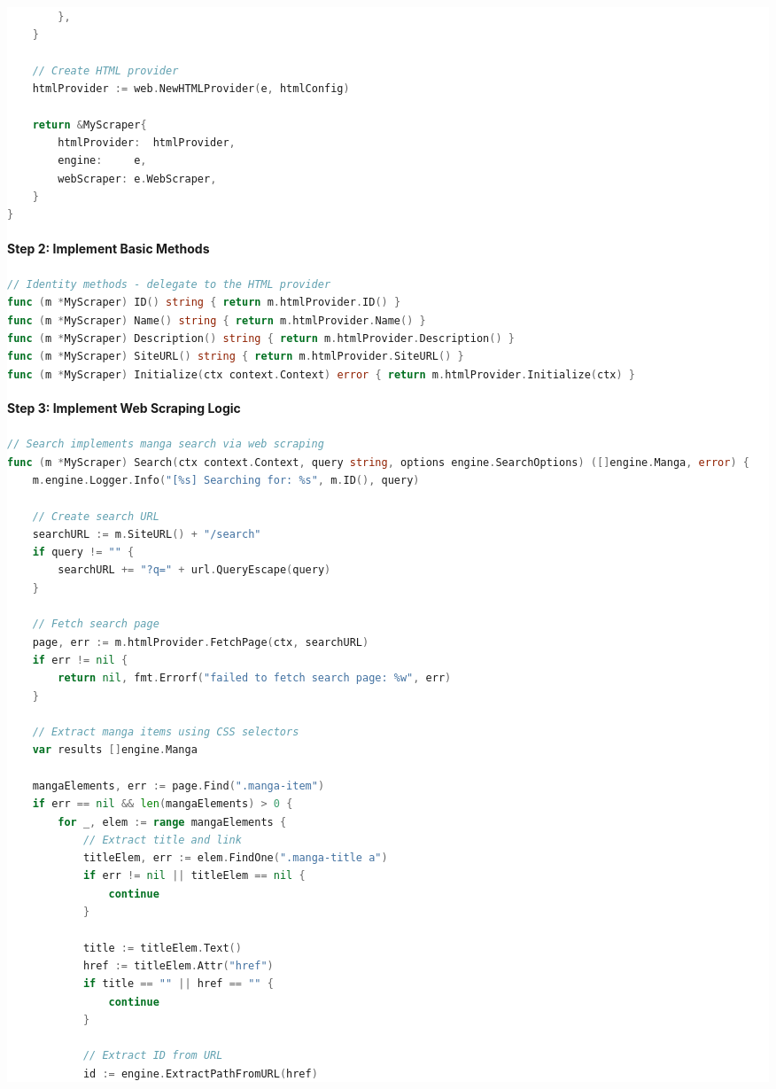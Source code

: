 ```go
        },
    }

    // Create HTML provider
    htmlProvider := web.NewHTMLProvider(e, htmlConfig)

    return &MyScraper{
        htmlProvider:  htmlProvider,
        engine:     e,
        webScraper: e.WebScraper,
    }
}
```

#### Step 2: Implement Basic Methods

```go
// Identity methods - delegate to the HTML provider
func (m *MyScraper) ID() string { return m.htmlProvider.ID() }
func (m *MyScraper) Name() string { return m.htmlProvider.Name() }
func (m *MyScraper) Description() string { return m.htmlProvider.Description() }
func (m *MyScraper) SiteURL() string { return m.htmlProvider.SiteURL() }
func (m *MyScraper) Initialize(ctx context.Context) error { return m.htmlProvider.Initialize(ctx) }
```

#### Step 3: Implement Web Scraping Logic

```go
// Search implements manga search via web scraping
func (m *MyScraper) Search(ctx context.Context, query string, options engine.SearchOptions) ([]engine.Manga, error) {
    m.engine.Logger.Info("[%s] Searching for: %s", m.ID(), query)
    
    // Create search URL
    searchURL := m.SiteURL() + "/search"
    if query != "" {
        searchURL += "?q=" + url.QueryEscape(query)
    }
    
    // Fetch search page
    page, err := m.htmlProvider.FetchPage(ctx, searchURL)
    if err != nil {
        return nil, fmt.Errorf("failed to fetch search page: %w", err)
    }
    
    // Extract manga items using CSS selectors
    var results []engine.Manga
    
    mangaElements, err := page.Find(".manga-item")
    if err == nil && len(mangaElements) > 0 {
        for _, elem := range mangaElements {
            // Extract title and link
            titleElem, err := elem.FindOne(".manga-title a")
            if err != nil || titleElem == nil {
                continue
            }
            
            title := titleElem.Text()
            href := titleElem.Attr("href")
            if title == "" || href == "" {
                continue
            }
            
            // Extract ID from URL
            id := engine.ExtractPathFromURL(href)
```